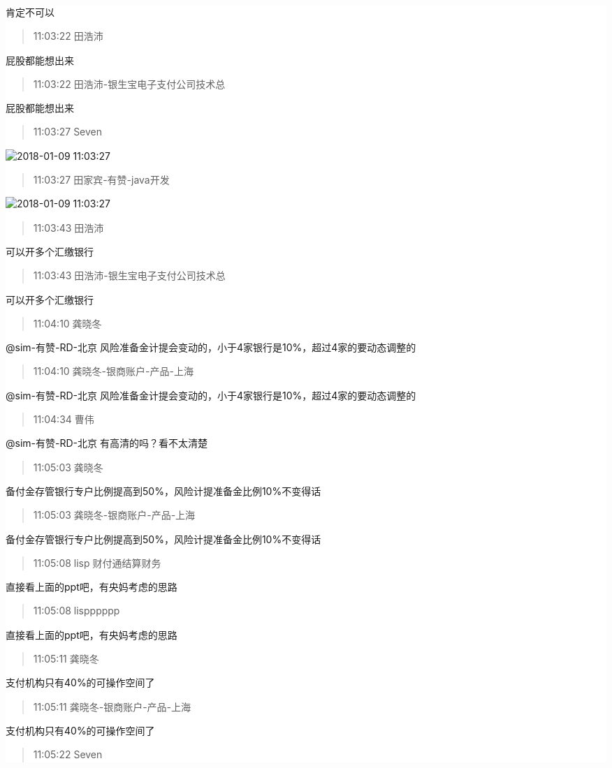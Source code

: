 肯定不可以  
   
> 11:03:22  田浩沛  
   
屁股都能想出来  
   
> 11:03:22  田浩沛-银生宝电子支付公司技术总  
   
屁股都能想出来  
   
> 11:03:27  Seven  
   
![2018-01-09 11:03:27](http://static.cocolian.org/img/20180109_110327.png) 
   
> 11:03:27  田家宾-有赞-java开发  
   
![2018-01-09 11:03:27](http://static.cocolian.org/img/20180109_110327.png) 
   
> 11:03:43  田浩沛  
   
可以开多个汇缴银行  
   
> 11:03:43  田浩沛-银生宝电子支付公司技术总  
   
可以开多个汇缴银行  
   
> 11:04:10  龚晓冬  
   
@sim-有赞-RD-北京 风险准备金计提会变动的，小于4家银行是10%，超过4家的要动态调整的  
   
> 11:04:10  龚晓冬-银商账户-产品-上海  
   
@sim-有赞-RD-北京 风险准备金计提会变动的，小于4家银行是10%，超过4家的要动态调整的  
   
> 11:04:34  曹伟  
   
@sim-有赞-RD-北京 有高清的吗？看不太清楚  
   
> 11:05:03  龚晓冬  
   
备付金存管银行专户比例提高到50%，风险计提准备金比例10%不变得话  
   
> 11:05:03  龚晓冬-银商账户-产品-上海  
   
备付金存管银行专户比例提高到50%，风险计提准备金比例10%不变得话  
   
> 11:05:08  lisp 财付通结算财务  
   
直接看上面的ppt吧，有央妈考虑的思路  
   
> 11:05:08  lispppppp  
   
直接看上面的ppt吧，有央妈考虑的思路  
   
> 11:05:11  龚晓冬  
   
支付机构只有40%的可操作空间了  
   
> 11:05:11  龚晓冬-银商账户-产品-上海  
   
支付机构只有40%的可操作空间了  
   
> 11:05:22  Seven  
   